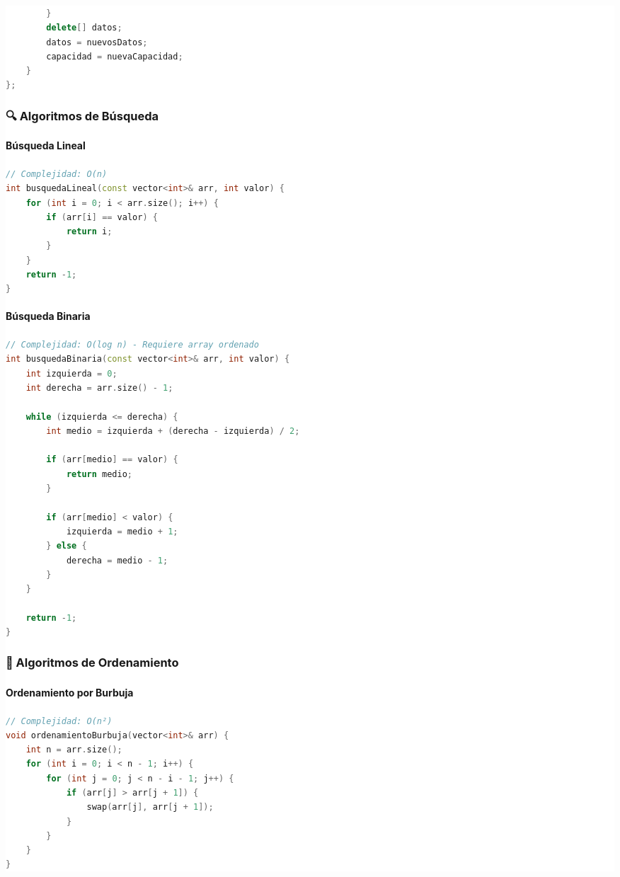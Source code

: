 ```cpp
        }
        delete[] datos;
        datos = nuevosDatos;
        capacidad = nuevaCapacidad;
    }
};
```

### 🔍 Algoritmos de Búsqueda

#### Búsqueda Lineal
```cpp
// Complejidad: O(n)
int busquedaLineal(const vector<int>& arr, int valor) {
    for (int i = 0; i < arr.size(); i++) {
        if (arr[i] == valor) {
            return i;
        }
    }
    return -1;
}
```

#### Búsqueda Binaria
```cpp
// Complejidad: O(log n) - Requiere array ordenado
int busquedaBinaria(const vector<int>& arr, int valor) {
    int izquierda = 0;
    int derecha = arr.size() - 1;
    
    while (izquierda <= derecha) {
        int medio = izquierda + (derecha - izquierda) / 2;
        
        if (arr[medio] == valor) {
            return medio;
        }
        
        if (arr[medio] < valor) {
            izquierda = medio + 1;
        } else {
            derecha = medio - 1;
        }
    }
    
    return -1;
}
```

### 🔄 Algoritmos de Ordenamiento

#### Ordenamiento por Burbuja
```cpp
// Complejidad: O(n²)
void ordenamientoBurbuja(vector<int>& arr) {
    int n = arr.size();
    for (int i = 0; i < n - 1; i++) {
        for (int j = 0; j < n - i - 1; j++) {
            if (arr[j] > arr[j + 1]) {
                swap(arr[j], arr[j + 1]);
            }
        }
    }
}
```